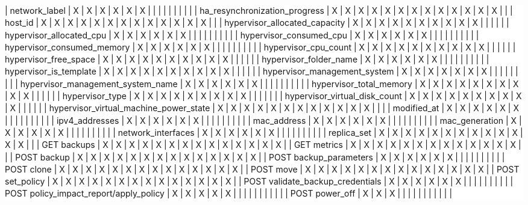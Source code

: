 | network_label | X | X | X | X | X | X |  |  |  |  |  |  |  |  |
| ha_resynchronization_progress | X | X | X | X | X | X | X | X | X | X | X | X | X |  |
| host_id | X | X | X | X | X | X | X | X | X | X | X | X | X |  |
| hypervisor_allocated_capacity | X | X | X | X | X | X | X | X | X | X |  |  |  |  |
| hypervisor_allocated_cpu | X | X | X | X | X | X |  |  |  |  |  |  |  |  |
| hypervisor_consumed_cpu | X | X | X | X | X | X |  |  |  |  |  |  |  |  |
| hypervisor_consumed_memory | X | X | X | X | X | X |  |  |  |  |  |  |  |  |
| hypervisor_cpu_count | X | X | X | X | X | X | X | X | X | X |  |  |  |  |
| hypervisor_free_space | X | X | X | X | X | X | X | X | X | X |  |  |  |  |
| hypervisor_folder_name | X | X | X | X | X | X |  |  |  |  |  |  |  |  |
| hypervisor_is_template | X | X | X | X | X | X | X | X | X | X |  |  |  |  |
| hypervisor_management_system | X | X | X | X | X | X | X |  |  |  |  |  |  |  |
| hypervisor_management_system_name | X | X | X | X | X | X |  |  |  |  |  |  |  |  |
| hypervisor_total_memory | X | X | X | X | X | X | X | X | X | X |  |  |  |  |
| hypervisor_type | X | X | X | X | X | X | X | X | X |  |  |  |  |  |
| hypervisor_virtual_disk_count | X | X | X | X | X | X | X | X | X | X |  |  |  |  |
| hypervisor_virtual_machine_power_state | X | X | X | X | X | X | X | X | X | X | X | X |  |  |
| modified_at | X | X | X | X | X | X |  |  |  |  |  |  |  |  |
| ipv4_addresses | X | X | X | X | X | X |  |  |  |  |  |  |  |  |
| mac_address | X | X | X | X | X | X |  |  |  |  |  |  |  |  |
| mac_generation | X | X | X | X | X | X |  |  |  |  |  |  |  |  |
| network_interfaces | X | X | X | X | X | X |  |  |  |  |  |  |  |  |
| replica_set | X | X | X | X | X | X | X | X | X | X | X | X | X |  |
| GET backups | X | X | X | X | X | X | X | X | X | X | X | X | X | X |
| GET metrics | X | X | X | X | X | X | X | X | X | X | X | X | X |  |
| POST backup | X | X | X | X | X | X | X | X | X | X | X | X | X | X |
| POST backup_parameters | X | X | X | X | X | X |  |  |  |  |  |  |  |  |
| POST clone | X | X | X | X | X | X | X | X | X | X | X | X | X | X |
| POST move | X | X | X | X | X | X | X | X | X | X | X | X | X | X |
| POST set_policy | X | X | X | X | X | X | X | X | X | X | X | X | X | X |
| POST validate_backup_credentials | X | X | X | X | X | X |  |  |  |  |  |  |  |  |
| POST policy_impact_report/apply_policy | X | X | X | X | X |  |  |  |  |  |  |  |  |  |
| POST power_off | X | X | X |  |  |  |  |  |  |  |  |  |  |